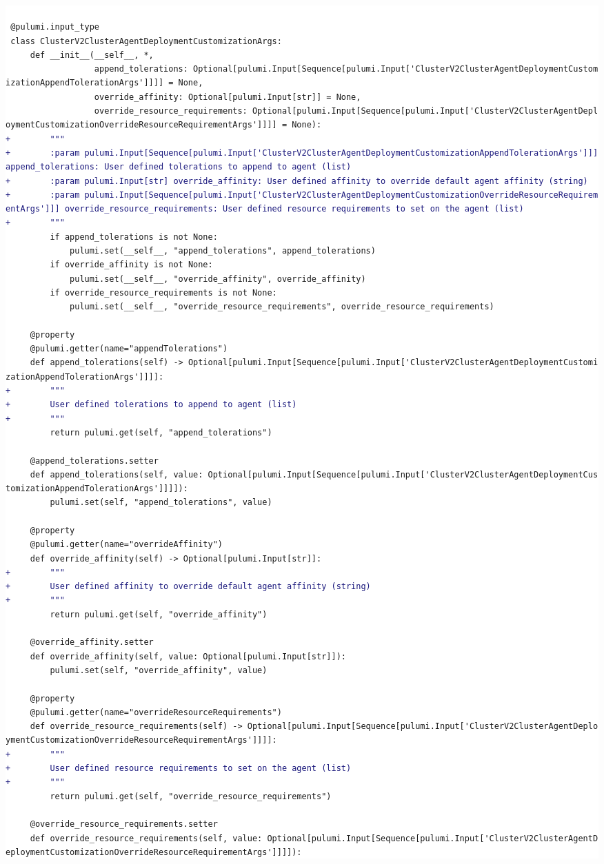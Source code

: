 ```diff
 
 @pulumi.input_type
 class ClusterV2ClusterAgentDeploymentCustomizationArgs:
     def __init__(__self__, *,
                  append_tolerations: Optional[pulumi.Input[Sequence[pulumi.Input['ClusterV2ClusterAgentDeploymentCustomizationAppendTolerationArgs']]]] = None,
                  override_affinity: Optional[pulumi.Input[str]] = None,
                  override_resource_requirements: Optional[pulumi.Input[Sequence[pulumi.Input['ClusterV2ClusterAgentDeploymentCustomizationOverrideResourceRequirementArgs']]]] = None):
+        """
+        :param pulumi.Input[Sequence[pulumi.Input['ClusterV2ClusterAgentDeploymentCustomizationAppendTolerationArgs']]] append_tolerations: User defined tolerations to append to agent (list)
+        :param pulumi.Input[str] override_affinity: User defined affinity to override default agent affinity (string)
+        :param pulumi.Input[Sequence[pulumi.Input['ClusterV2ClusterAgentDeploymentCustomizationOverrideResourceRequirementArgs']]] override_resource_requirements: User defined resource requirements to set on the agent (list)
+        """
         if append_tolerations is not None:
             pulumi.set(__self__, "append_tolerations", append_tolerations)
         if override_affinity is not None:
             pulumi.set(__self__, "override_affinity", override_affinity)
         if override_resource_requirements is not None:
             pulumi.set(__self__, "override_resource_requirements", override_resource_requirements)
 
     @property
     @pulumi.getter(name="appendTolerations")
     def append_tolerations(self) -> Optional[pulumi.Input[Sequence[pulumi.Input['ClusterV2ClusterAgentDeploymentCustomizationAppendTolerationArgs']]]]:
+        """
+        User defined tolerations to append to agent (list)
+        """
         return pulumi.get(self, "append_tolerations")
 
     @append_tolerations.setter
     def append_tolerations(self, value: Optional[pulumi.Input[Sequence[pulumi.Input['ClusterV2ClusterAgentDeploymentCustomizationAppendTolerationArgs']]]]):
         pulumi.set(self, "append_tolerations", value)
 
     @property
     @pulumi.getter(name="overrideAffinity")
     def override_affinity(self) -> Optional[pulumi.Input[str]]:
+        """
+        User defined affinity to override default agent affinity (string)
+        """
         return pulumi.get(self, "override_affinity")
 
     @override_affinity.setter
     def override_affinity(self, value: Optional[pulumi.Input[str]]):
         pulumi.set(self, "override_affinity", value)
 
     @property
     @pulumi.getter(name="overrideResourceRequirements")
     def override_resource_requirements(self) -> Optional[pulumi.Input[Sequence[pulumi.Input['ClusterV2ClusterAgentDeploymentCustomizationOverrideResourceRequirementArgs']]]]:
+        """
+        User defined resource requirements to set on the agent (list)
+        """
         return pulumi.get(self, "override_resource_requirements")
 
     @override_resource_requirements.setter
     def override_resource_requirements(self, value: Optional[pulumi.Input[Sequence[pulumi.Input['ClusterV2ClusterAgentDeploymentCustomizationOverrideResourceRequirementArgs']]]]):
```